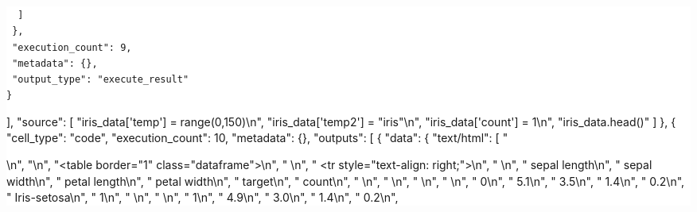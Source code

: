       ]
     },
     "execution_count": 9,
     "metadata": {},
     "output_type": "execute_result"
    }
   ],
   "source": [
    "iris_data['temp'] = range(0,150)\n",
    "iris_data['temp2'] = \"iris\"\n",
    "iris_data['count'] = 1\n",
    "iris_data.head()"
   ]
  },
  {
   "cell_type": "code",
   "execution_count": 10,
   "metadata": {},
   "outputs": [
    {
     "data": {
      "text/html": [
       "<div>\n",
       "<style scoped>\n",
       "    .dataframe tbody tr th:only-of-type {\n",
       "        vertical-align: middle;\n",
       "    }\n",
       "\n",
       "    .dataframe tbody tr th {\n",
       "        vertical-align: top;\n",
       "    }\n",
       "\n",
       "    .dataframe thead th {\n",
       "        text-align: right;\n",
       "    }\n",
       "</style>\n",
       "<table border=\"1\" class=\"dataframe\">\n",
       "  <thead>\n",
       "    <tr style=\"text-align: right;\">\n",
       "      <th></th>\n",
       "      <th>sepal length</th>\n",
       "      <th>sepal width</th>\n",
       "      <th>petal length</th>\n",
       "      <th>petal width</th>\n",
       "      <th>target</th>\n",
       "      <th>count</th>\n",
       "    </tr>\n",
       "  </thead>\n",
       "  <tbody>\n",
       "    <tr>\n",
       "      <th>0</th>\n",
       "      <td>5.1</td>\n",
       "      <td>3.5</td>\n",
       "      <td>1.4</td>\n",
       "      <td>0.2</td>\n",
       "      <td>Iris-setosa</td>\n",
       "      <td>1</td>\n",
       "    </tr>\n",
       "    <tr>\n",
       "      <th>1</th>\n",
       "      <td>4.9</td>\n",
       "      <td>3.0</td>\n",
       "      <td>1.4</td>\n",
       "      <td>0.2</td>\n",